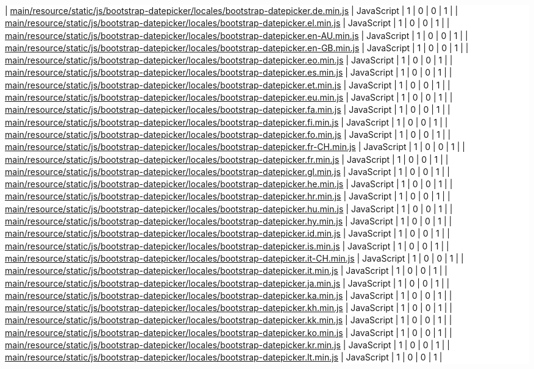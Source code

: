 | [main/resource/static/js/bootstrap-datepicker/locales/bootstrap-datepicker.de.min.js](/main/resource/static/js/bootstrap-datepicker/locales/bootstrap-datepicker.de.min.js) | JavaScript | 1 | 0 | 0 | 1 |
| [main/resource/static/js/bootstrap-datepicker/locales/bootstrap-datepicker.el.min.js](/main/resource/static/js/bootstrap-datepicker/locales/bootstrap-datepicker.el.min.js) | JavaScript | 1 | 0 | 0 | 1 |
| [main/resource/static/js/bootstrap-datepicker/locales/bootstrap-datepicker.en-AU.min.js](/main/resource/static/js/bootstrap-datepicker/locales/bootstrap-datepicker.en-AU.min.js) | JavaScript | 1 | 0 | 0 | 1 |
| [main/resource/static/js/bootstrap-datepicker/locales/bootstrap-datepicker.en-GB.min.js](/main/resource/static/js/bootstrap-datepicker/locales/bootstrap-datepicker.en-GB.min.js) | JavaScript | 1 | 0 | 0 | 1 |
| [main/resource/static/js/bootstrap-datepicker/locales/bootstrap-datepicker.eo.min.js](/main/resource/static/js/bootstrap-datepicker/locales/bootstrap-datepicker.eo.min.js) | JavaScript | 1 | 0 | 0 | 1 |
| [main/resource/static/js/bootstrap-datepicker/locales/bootstrap-datepicker.es.min.js](/main/resource/static/js/bootstrap-datepicker/locales/bootstrap-datepicker.es.min.js) | JavaScript | 1 | 0 | 0 | 1 |
| [main/resource/static/js/bootstrap-datepicker/locales/bootstrap-datepicker.et.min.js](/main/resource/static/js/bootstrap-datepicker/locales/bootstrap-datepicker.et.min.js) | JavaScript | 1 | 0 | 0 | 1 |
| [main/resource/static/js/bootstrap-datepicker/locales/bootstrap-datepicker.eu.min.js](/main/resource/static/js/bootstrap-datepicker/locales/bootstrap-datepicker.eu.min.js) | JavaScript | 1 | 0 | 0 | 1 |
| [main/resource/static/js/bootstrap-datepicker/locales/bootstrap-datepicker.fa.min.js](/main/resource/static/js/bootstrap-datepicker/locales/bootstrap-datepicker.fa.min.js) | JavaScript | 1 | 0 | 0 | 1 |
| [main/resource/static/js/bootstrap-datepicker/locales/bootstrap-datepicker.fi.min.js](/main/resource/static/js/bootstrap-datepicker/locales/bootstrap-datepicker.fi.min.js) | JavaScript | 1 | 0 | 0 | 1 |
| [main/resource/static/js/bootstrap-datepicker/locales/bootstrap-datepicker.fo.min.js](/main/resource/static/js/bootstrap-datepicker/locales/bootstrap-datepicker.fo.min.js) | JavaScript | 1 | 0 | 0 | 1 |
| [main/resource/static/js/bootstrap-datepicker/locales/bootstrap-datepicker.fr-CH.min.js](/main/resource/static/js/bootstrap-datepicker/locales/bootstrap-datepicker.fr-CH.min.js) | JavaScript | 1 | 0 | 0 | 1 |
| [main/resource/static/js/bootstrap-datepicker/locales/bootstrap-datepicker.fr.min.js](/main/resource/static/js/bootstrap-datepicker/locales/bootstrap-datepicker.fr.min.js) | JavaScript | 1 | 0 | 0 | 1 |
| [main/resource/static/js/bootstrap-datepicker/locales/bootstrap-datepicker.gl.min.js](/main/resource/static/js/bootstrap-datepicker/locales/bootstrap-datepicker.gl.min.js) | JavaScript | 1 | 0 | 0 | 1 |
| [main/resource/static/js/bootstrap-datepicker/locales/bootstrap-datepicker.he.min.js](/main/resource/static/js/bootstrap-datepicker/locales/bootstrap-datepicker.he.min.js) | JavaScript | 1 | 0 | 0 | 1 |
| [main/resource/static/js/bootstrap-datepicker/locales/bootstrap-datepicker.hr.min.js](/main/resource/static/js/bootstrap-datepicker/locales/bootstrap-datepicker.hr.min.js) | JavaScript | 1 | 0 | 0 | 1 |
| [main/resource/static/js/bootstrap-datepicker/locales/bootstrap-datepicker.hu.min.js](/main/resource/static/js/bootstrap-datepicker/locales/bootstrap-datepicker.hu.min.js) | JavaScript | 1 | 0 | 0 | 1 |
| [main/resource/static/js/bootstrap-datepicker/locales/bootstrap-datepicker.hy.min.js](/main/resource/static/js/bootstrap-datepicker/locales/bootstrap-datepicker.hy.min.js) | JavaScript | 1 | 0 | 0 | 1 |
| [main/resource/static/js/bootstrap-datepicker/locales/bootstrap-datepicker.id.min.js](/main/resource/static/js/bootstrap-datepicker/locales/bootstrap-datepicker.id.min.js) | JavaScript | 1 | 0 | 0 | 1 |
| [main/resource/static/js/bootstrap-datepicker/locales/bootstrap-datepicker.is.min.js](/main/resource/static/js/bootstrap-datepicker/locales/bootstrap-datepicker.is.min.js) | JavaScript | 1 | 0 | 0 | 1 |
| [main/resource/static/js/bootstrap-datepicker/locales/bootstrap-datepicker.it-CH.min.js](/main/resource/static/js/bootstrap-datepicker/locales/bootstrap-datepicker.it-CH.min.js) | JavaScript | 1 | 0 | 0 | 1 |
| [main/resource/static/js/bootstrap-datepicker/locales/bootstrap-datepicker.it.min.js](/main/resource/static/js/bootstrap-datepicker/locales/bootstrap-datepicker.it.min.js) | JavaScript | 1 | 0 | 0 | 1 |
| [main/resource/static/js/bootstrap-datepicker/locales/bootstrap-datepicker.ja.min.js](/main/resource/static/js/bootstrap-datepicker/locales/bootstrap-datepicker.ja.min.js) | JavaScript | 1 | 0 | 0 | 1 |
| [main/resource/static/js/bootstrap-datepicker/locales/bootstrap-datepicker.ka.min.js](/main/resource/static/js/bootstrap-datepicker/locales/bootstrap-datepicker.ka.min.js) | JavaScript | 1 | 0 | 0 | 1 |
| [main/resource/static/js/bootstrap-datepicker/locales/bootstrap-datepicker.kh.min.js](/main/resource/static/js/bootstrap-datepicker/locales/bootstrap-datepicker.kh.min.js) | JavaScript | 1 | 0 | 0 | 1 |
| [main/resource/static/js/bootstrap-datepicker/locales/bootstrap-datepicker.kk.min.js](/main/resource/static/js/bootstrap-datepicker/locales/bootstrap-datepicker.kk.min.js) | JavaScript | 1 | 0 | 0 | 1 |
| [main/resource/static/js/bootstrap-datepicker/locales/bootstrap-datepicker.ko.min.js](/main/resource/static/js/bootstrap-datepicker/locales/bootstrap-datepicker.ko.min.js) | JavaScript | 1 | 0 | 0 | 1 |
| [main/resource/static/js/bootstrap-datepicker/locales/bootstrap-datepicker.kr.min.js](/main/resource/static/js/bootstrap-datepicker/locales/bootstrap-datepicker.kr.min.js) | JavaScript | 1 | 0 | 0 | 1 |
| [main/resource/static/js/bootstrap-datepicker/locales/bootstrap-datepicker.lt.min.js](/main/resource/static/js/bootstrap-datepicker/locales/bootstrap-datepicker.lt.min.js) | JavaScript | 1 | 0 | 0 | 1 |